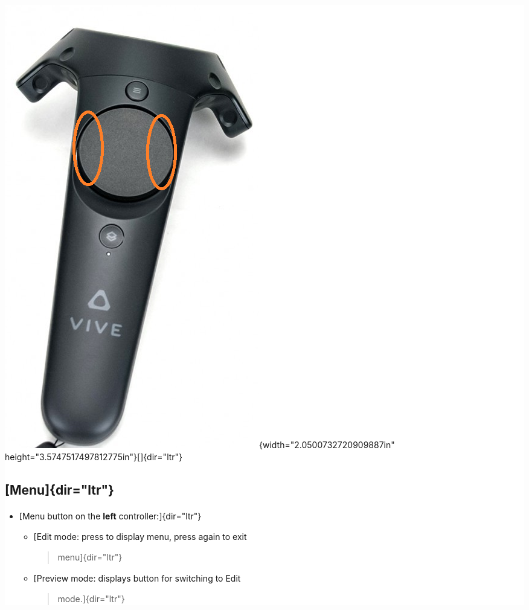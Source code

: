 ![](./UsingVRcontrollers//media/image10.png){width="2.0500732720909887in"
height="3.5747517497812775in"}[]{dir="ltr"}

[Menu]{dir="ltr"}
-----------------

-   [Menu button on the **left** controller:]{dir="ltr"}

    -   [Edit mode: press to display menu, press again to exit
        > menu]{dir="ltr"}

    -   [Preview mode: displays button for switching to Edit
        > mode.]{dir="ltr"}

